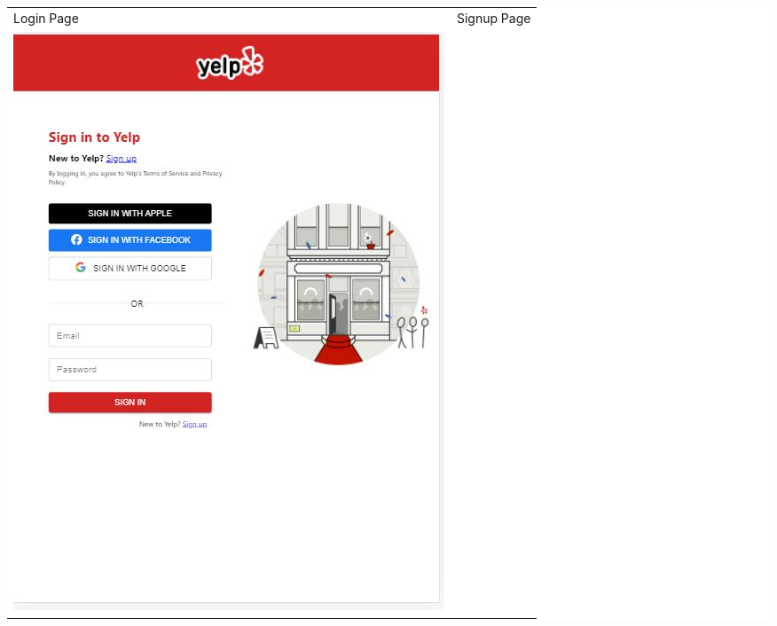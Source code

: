 
<table>
  <tr>
    <td>Login Page</td>
    <td>Signup Page</td>
  </tr>
  <tr>
    <td valign="top"><img src="https://github.com/jsantoso2/yelp-clone-ml-project/blob/master/screenshots/capture4.JPG"></td>